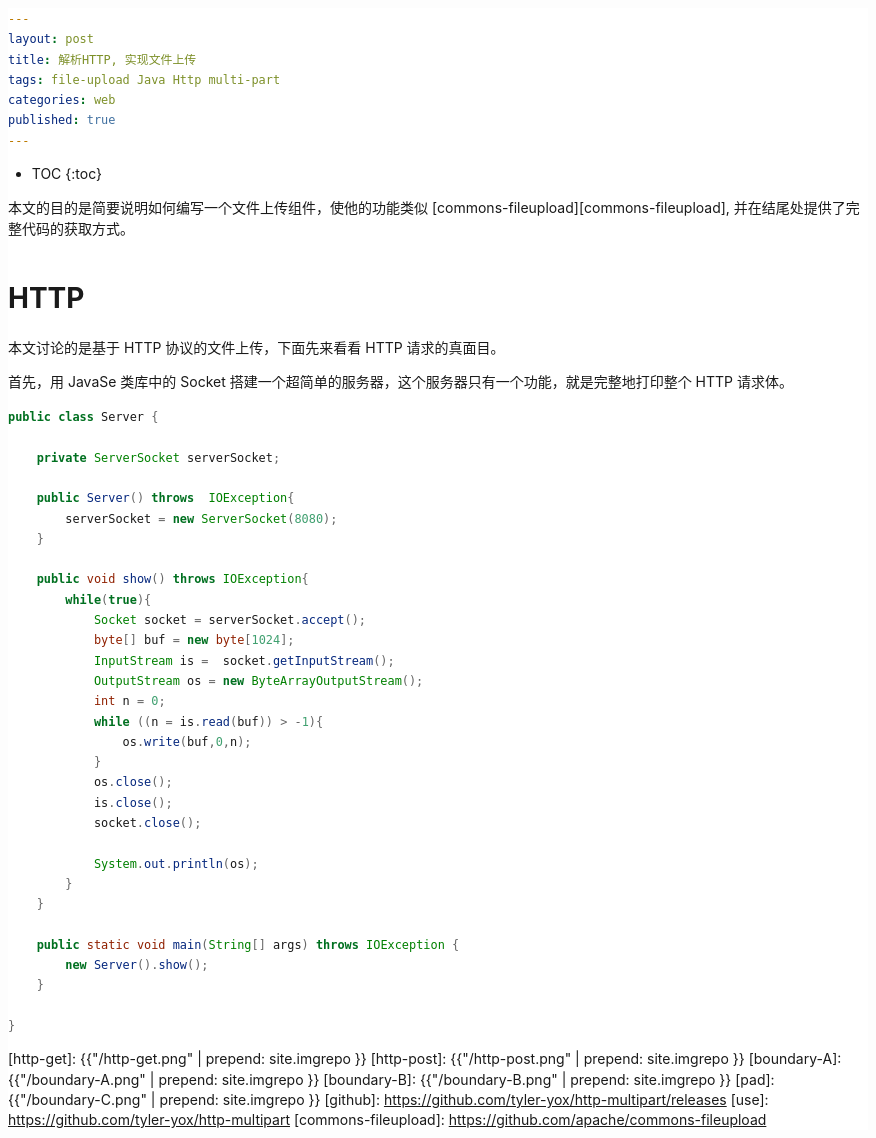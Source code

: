 ```yaml
---
layout: post
title: 解析HTTP, 实现文件上传
tags: file-upload Java Http multi-part
categories: web
published: true
---
```


* TOC 
{:toc}

本文的目的是简要说明如何编写一个文件上传组件，使他的功能类似 [commons-fileupload][commons-fileupload], 并在结尾处提供了完整代码的获取方式。

# HTTP
本文讨论的是基于 HTTP 协议的文件上传，下面先来看看 HTTP 请求的真面目。

首先，用 JavaSe 类库中的 Socket 搭建一个超简单的服务器，这个服务器只有一个功能，就是完整地打印整个 HTTP 请求体。

~~~java
public class Server {

    private ServerSocket serverSocket;

    public Server() throws  IOException{
        serverSocket = new ServerSocket(8080);
    }

    public void show() throws IOException{
        while(true){
            Socket socket = serverSocket.accept();
            byte[] buf = new byte[1024];
            InputStream is =  socket.getInputStream();
            OutputStream os = new ByteArrayOutputStream();
            int n = 0;
            while ((n = is.read(buf)) > -1){
                os.write(buf,0,n);
            }
            os.close();
            is.close();
            socket.close();

            System.out.println(os);
        }
    }

    public static void main(String[] args) throws IOException {
        new Server().show();
    }

}
~~~


[http-get]: {{"/http-get.png" | prepend: site.imgrepo }}
[http-post]: {{"/http-post.png" | prepend: site.imgrepo }}
[boundary-A]: {{"/boundary-A.png" | prepend: site.imgrepo }}
[boundary-B]: {{"/boundary-B.png" | prepend: site.imgrepo }}
[pad]: {{"/boundary-C.png" | prepend: site.imgrepo }}
[github]: https://github.com/tyler-yox/http-multipart/releases
[use]: https://github.com/tyler-yox/http-multipart
[commons-fileupload]: https://github.com/apache/commons-fileupload